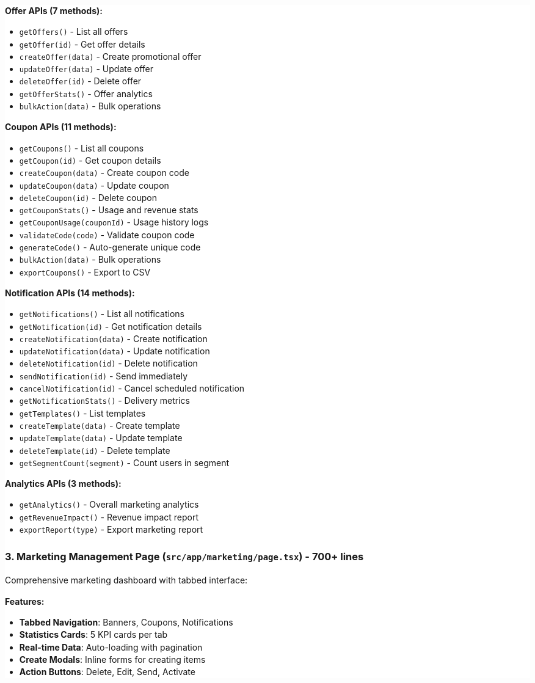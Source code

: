 **Offer APIs (7 methods):**
- `getOffers()` - List all offers
- `getOffer(id)` - Get offer details
- `createOffer(data)` - Create promotional offer
- `updateOffer(data)` - Update offer
- `deleteOffer(id)` - Delete offer
- `getOfferStats()` - Offer analytics
- `bulkAction(data)` - Bulk operations

**Coupon APIs (11 methods):**
- `getCoupons()` - List all coupons
- `getCoupon(id)` - Get coupon details
- `createCoupon(data)` - Create coupon code
- `updateCoupon(data)` - Update coupon
- `deleteCoupon(id)` - Delete coupon
- `getCouponStats()` - Usage and revenue stats
- `getCouponUsage(couponId)` - Usage history logs
- `validateCode(code)` - Validate coupon code
- `generateCode()` - Auto-generate unique code
- `bulkAction(data)` - Bulk operations
- `exportCoupons()` - Export to CSV

**Notification APIs (14 methods):**
- `getNotifications()` - List all notifications
- `getNotification(id)` - Get notification details
- `createNotification(data)` - Create notification
- `updateNotification(data)` - Update notification
- `deleteNotification(id)` - Delete notification
- `sendNotification(id)` - Send immediately
- `cancelNotification(id)` - Cancel scheduled notification
- `getNotificationStats()` - Delivery metrics
- `getTemplates()` - List templates
- `createTemplate(data)` - Create template
- `updateTemplate(data)` - Update template
- `deleteTemplate(id)` - Delete template
- `getSegmentCount(segment)` - Count users in segment

**Analytics APIs (3 methods):**
- `getAnalytics()` - Overall marketing analytics
- `getRevenueImpact()` - Revenue impact report
- `exportReport(type)` - Export marketing report

### 3. Marketing Management Page (`src/app/marketing/page.tsx`) - 700+ lines
Comprehensive marketing dashboard with tabbed interface:

**Features:**
- **Tabbed Navigation**: Banners, Coupons, Notifications
- **Statistics Cards**: 5 KPI cards per tab
- **Real-time Data**: Auto-loading with pagination
- **Create Modals**: Inline forms for creating items
- **Action Buttons**: Delete, Edit, Send, Activate
